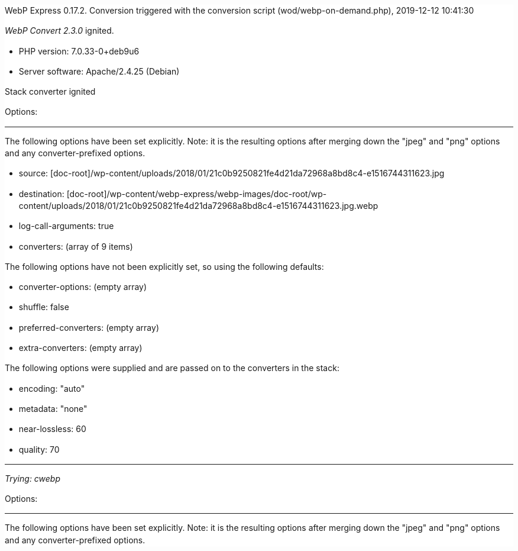 WebP Express 0.17.2. Conversion triggered with the conversion script (wod/webp-on-demand.php), 2019-12-12 10:41:30


*WebP Convert 2.3.0*  ignited.

- PHP version: 7.0.33-0+deb9u6

- Server software: Apache/2.4.25 (Debian)


Stack converter ignited


Options:

------------

The following options have been set explicitly. Note: it is the resulting options after merging down the "jpeg" and "png" options and any converter-prefixed options.

- source: [doc-root]/wp-content/uploads/2018/01/21c0b9250821fe4d21da72968a8bd8c4-e1516744311623.jpg

- destination: [doc-root]/wp-content/webp-express/webp-images/doc-root/wp-content/uploads/2018/01/21c0b9250821fe4d21da72968a8bd8c4-e1516744311623.jpg.webp

- log-call-arguments: true

- converters: (array of 9 items)


The following options have not been explicitly set, so using the following defaults:

- converter-options: (empty array)

- shuffle: false

- preferred-converters: (empty array)

- extra-converters: (empty array)


The following options were supplied and are passed on to the converters in the stack:

- encoding: "auto"

- metadata: "none"

- near-lossless: 60

- quality: 70

------------



*Trying: cwebp* 


Options:

------------

The following options have been set explicitly. Note: it is the resulting options after merging down the "jpeg" and "png" options and any converter-prefixed options.
